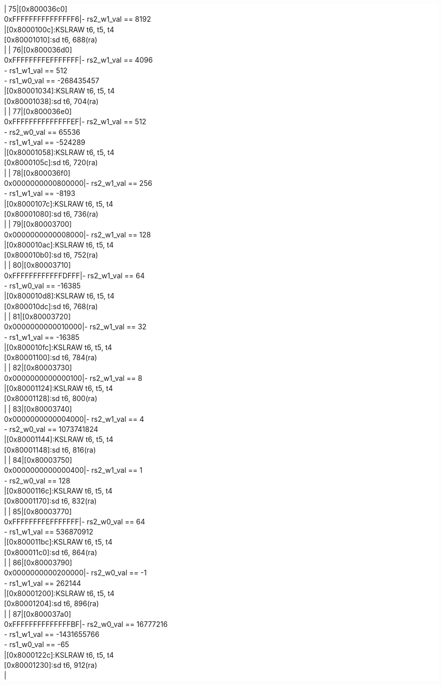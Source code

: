 |  75|[0x800036c0]<br>0xFFFFFFFFFFFFFFF6|- rs2_w1_val == 8192<br>                                                                                                                                                                                                                                                                                                                          |[0x8000100c]:KSLRAW t6, t5, t4<br> [0x80001010]:sd t6, 688(ra)<br>     |
|  76|[0x800036d0]<br>0xFFFFFFFFEFFFFFFF|- rs2_w1_val == 4096<br> - rs1_w1_val == 512<br> - rs1_w0_val == -268435457<br>                                                                                                                                                                                                                                                                   |[0x80001034]:KSLRAW t6, t5, t4<br> [0x80001038]:sd t6, 704(ra)<br>     |
|  77|[0x800036e0]<br>0xFFFFFFFFFFFFFFEF|- rs2_w1_val == 512<br> - rs2_w0_val == 65536<br> - rs1_w1_val == -524289<br>                                                                                                                                                                                                                                                                     |[0x80001058]:KSLRAW t6, t5, t4<br> [0x8000105c]:sd t6, 720(ra)<br>     |
|  78|[0x800036f0]<br>0x0000000000800000|- rs2_w1_val == 256<br> - rs1_w1_val == -8193<br>                                                                                                                                                                                                                                                                                                 |[0x8000107c]:KSLRAW t6, t5, t4<br> [0x80001080]:sd t6, 736(ra)<br>     |
|  79|[0x80003700]<br>0x0000000000008000|- rs2_w1_val == 128<br>                                                                                                                                                                                                                                                                                                                           |[0x800010ac]:KSLRAW t6, t5, t4<br> [0x800010b0]:sd t6, 752(ra)<br>     |
|  80|[0x80003710]<br>0xFFFFFFFFFFFFDFFF|- rs2_w1_val == 64<br> - rs1_w0_val == -16385<br>                                                                                                                                                                                                                                                                                                 |[0x800010d8]:KSLRAW t6, t5, t4<br> [0x800010dc]:sd t6, 768(ra)<br>     |
|  81|[0x80003720]<br>0x0000000000010000|- rs2_w1_val == 32<br> - rs1_w1_val == -16385<br>                                                                                                                                                                                                                                                                                                 |[0x800010fc]:KSLRAW t6, t5, t4<br> [0x80001100]:sd t6, 784(ra)<br>     |
|  82|[0x80003730]<br>0x0000000000000100|- rs2_w1_val == 8<br>                                                                                                                                                                                                                                                                                                                             |[0x80001124]:KSLRAW t6, t5, t4<br> [0x80001128]:sd t6, 800(ra)<br>     |
|  83|[0x80003740]<br>0x0000000000004000|- rs2_w1_val == 4<br> - rs2_w0_val == 1073741824<br>                                                                                                                                                                                                                                                                                              |[0x80001144]:KSLRAW t6, t5, t4<br> [0x80001148]:sd t6, 816(ra)<br>     |
|  84|[0x80003750]<br>0x0000000000000400|- rs2_w1_val == 1<br> - rs2_w0_val == 128<br>                                                                                                                                                                                                                                                                                                     |[0x8000116c]:KSLRAW t6, t5, t4<br> [0x80001170]:sd t6, 832(ra)<br>     |
|  85|[0x80003770]<br>0xFFFFFFFFEFFFFFFF|- rs2_w0_val == 64<br> - rs1_w1_val == 536870912<br>                                                                                                                                                                                                                                                                                              |[0x800011bc]:KSLRAW t6, t5, t4<br> [0x800011c0]:sd t6, 864(ra)<br>     |
|  86|[0x80003790]<br>0x0000000000200000|- rs2_w0_val == -1<br> - rs1_w1_val == 262144<br>                                                                                                                                                                                                                                                                                                 |[0x80001200]:KSLRAW t6, t5, t4<br> [0x80001204]:sd t6, 896(ra)<br>     |
|  87|[0x800037a0]<br>0xFFFFFFFFFFFFFFBF|- rs2_w0_val == 16777216<br> - rs1_w1_val == -1431655766<br> - rs1_w0_val == -65<br>                                                                                                                                                                                                                                                              |[0x8000122c]:KSLRAW t6, t5, t4<br> [0x80001230]:sd t6, 912(ra)<br>     |